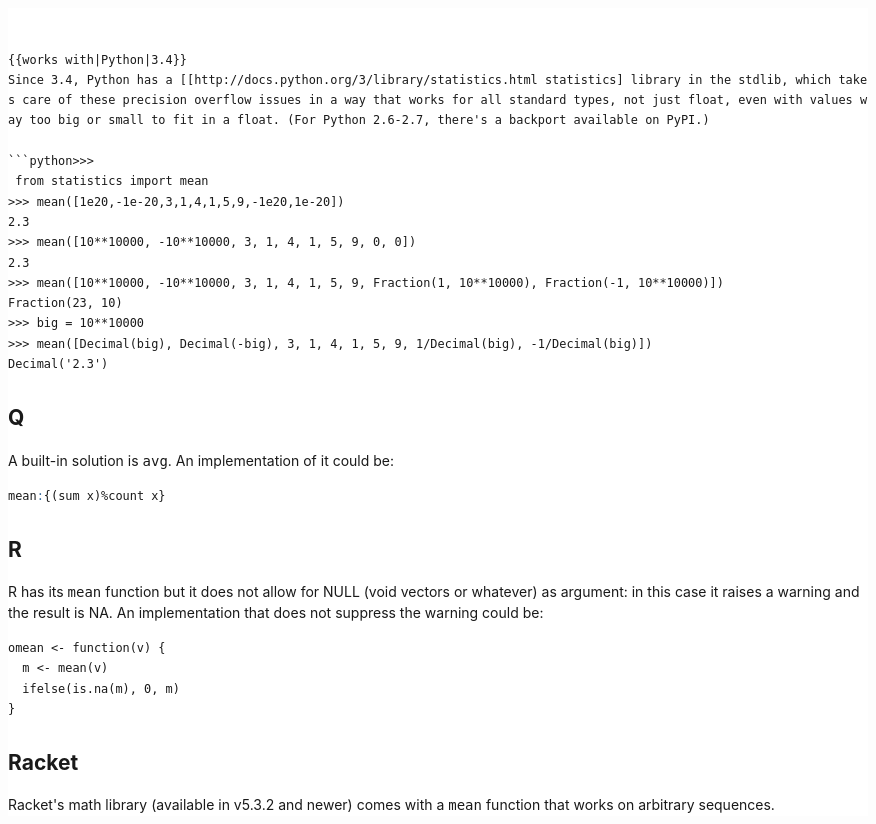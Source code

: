 ```python>2.3</lang


{{works with|Python|3.4}}
Since 3.4, Python has a [[http://docs.python.org/3/library/statistics.html statistics] library in the stdlib, which takes care of these precision overflow issues in a way that works for all standard types, not just float, even with values way too big or small to fit in a float. (For Python 2.6-2.7, there's a backport available on PyPI.)

```python>>>
 from statistics import mean
>>> mean([1e20,-1e-20,3,1,4,1,5,9,-1e20,1e-20])
2.3
>>> mean([10**10000, -10**10000, 3, 1, 4, 1, 5, 9, 0, 0])
2.3
>>> mean([10**10000, -10**10000, 3, 1, 4, 1, 5, 9, Fraction(1, 10**10000), Fraction(-1, 10**10000)])
Fraction(23, 10)
>>> big = 10**10000
>>> mean([Decimal(big), Decimal(-big), 3, 1, 4, 1, 5, 9, 1/Decimal(big), -1/Decimal(big)])
Decimal('2.3')
```



## Q

A built-in solution is <tt>avg</tt>. An implementation of it could be:

```q
mean:{(sum x)%count x}
```



## R

R has its <tt>mean</tt> function but it does not allow for NULL (void vectors or whatever) as argument: in this case it raises a warning and the result is NA. An implementation that does not suppress the warning could be:


```rsplus
omean <- function(v) {
  m <- mean(v)
  ifelse(is.na(m), 0, m)
}
```



## Racket


Racket's math library (available in v5.3.2 and newer) comes with a <tt>mean</tt> function that works on arbitrary sequences.
